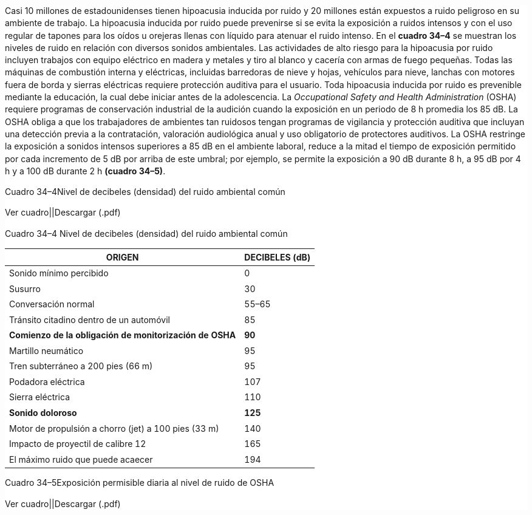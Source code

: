 Casi 10 millones de estadounidenses tienen hipoacusia inducida por ruido y 20 millones están expuestos a ruido peligroso en su ambiente de trabajo. La hipoacusia inducida por ruido puede prevenirse si se evita la exposición a ruidos intensos y con el uso regular de tapones para los oídos u orejeras llenas con líquido para atenuar el ruido intenso. En el **cuadro 34–4** se muestran los niveles de ruido en relación con diversos sonidos ambientales. Las actividades de alto riesgo para la hipoacusia por ruido incluyen trabajos con equipo eléctrico en madera y metales y tiro al blanco y cacería con armas de fuego pequeñas. Todas las máquinas de combustión interna y eléctricas, incluidas barredoras de nieve y hojas, vehículos para nieve, lanchas con motores fuera de borda y sierras eléctricas requiere protección auditiva para el usuario. Toda hipoacusia inducida por ruido es prevenible mediante la educación, la cual debe iniciar antes de la adolescencia. La _Occupational Safety and Health Administration_ (OSHA) requiere programas de conservación industrial de la audición cuando la exposición en un periodo de 8 h promedia los 85 dB. La OSHA obliga a que los trabajadores de ambientes tan ruidosos tengan programas de vigilancia y protección auditiva que incluyan una detección previa a la contratación, valoración audiológica anual y uso obligatorio de protectores auditivos. La OSHA restringe la exposición a sonidos intensos superiores a 85 dB en el ambiente laboral, reduce a la mitad el tiempo de exposición permitido por cada incremento de 5 dB por arriba de este umbral; por ejemplo, se permite la exposición a 90 dB durante 8 h, a 95 dB por 4 h y a 100 dB durante 2 h **(cuadro 34–5)**.

Cuadro 34–4Nivel de decibeles (densidad) del ruido ambiental común

Ver cuadro||Descargar (.pdf)

Cuadro 34–4 Nivel de decibeles (densidad) del ruido ambiental común

| ORIGEN | DECIBELES (dB) |
| --- | --- |
| Sonido mínimo percibido | 0 |
| Susurro | 30 |
| Conversación normal | 55–65 |
| Tránsito citadino dentro de un automóvil | 85 |
| **Comienzo de la obligación de monitorización de OSHA** | **90** |
| Martillo neumático | 95 |
| Tren subterráneo a 200 pies (66 m) | 95 |
| Podadora eléctrica | 107 |
| Sierra eléctrica | 110 |
| **Sonido doloroso** | **125** |
| Motor de propulsión a chorro (jet) a 100 pies (33 m) | 140 |
| Impacto de proyectil de calibre 12 | 165 |
| El máximo ruido que puede acaecer | 194 |

Cuadro 34–5Exposición permisible diaria al nivel de ruido de OSHA

Ver cuadro||Descargar (.pdf)
